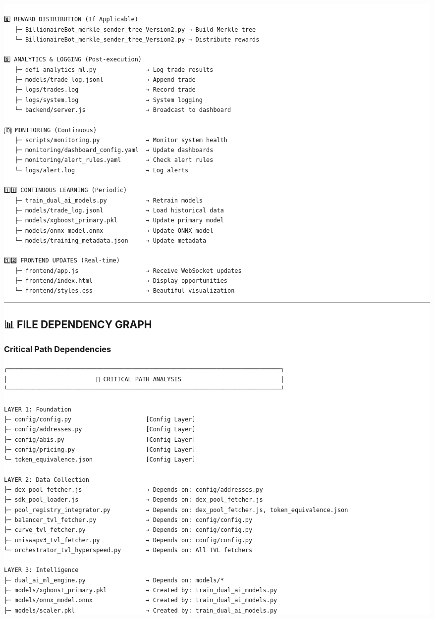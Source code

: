 ```

8️⃣ REWARD DISTRIBUTION (If Applicable)
   ├─ BillionaireBot_merkle_sender_tree_Version2.py → Build Merkle tree
   └─ BillionaireBot_merkle_sender_tree_Version2.py → Distribute rewards

9️⃣ ANALYTICS & LOGGING (Post-execution)
   ├─ defi_analytics_ml.py              → Log trade results
   ├─ models/trade_log.jsonl            → Append trade
   ├─ logs/trades.log                   → Record trade
   ├─ logs/system.log                   → System logging
   └─ backend/server.js                 → Broadcast to dashboard

🔟 MONITORING (Continuous)
   ├─ scripts/monitoring.py             → Monitor system health
   ├─ monitoring/dashboard_config.yaml  → Update dashboards
   ├─ monitoring/alert_rules.yaml       → Check alert rules
   └─ logs/alert.log                    → Log alerts

1️⃣1️⃣ CONTINUOUS LEARNING (Periodic)
   ├─ train_dual_ai_models.py           → Retrain models
   ├─ models/trade_log.jsonl            → Load historical data
   ├─ models/xgboost_primary.pkl        → Update primary model
   ├─ models/onnx_model.onnx            → Update ONNX model
   └─ models/training_metadata.json     → Update metadata

1️⃣2️⃣ FRONTEND UPDATES (Real-time)
   ├─ frontend/app.js                   → Receive WebSocket updates
   ├─ frontend/index.html               → Display opportunities
   └─ frontend/styles.css               → Beautiful visualization
```

---

## 📊 FILE DEPENDENCY GRAPH

### **Critical Path Dependencies**

```
┌─────────────────────────────────────────────────────────────────────────────┐
│                         🎯 CRITICAL PATH ANALYSIS                            │
└─────────────────────────────────────────────────────────────────────────────┘

LAYER 1: Foundation
├─ config/config.py                     [Config Layer]
├─ config/addresses.py                  [Config Layer]
├─ config/abis.py                       [Config Layer]
├─ config/pricing.py                    [Config Layer]
└─ token_equivalence.json               [Config Layer]

LAYER 2: Data Collection
├─ dex_pool_fetcher.js                  → Depends on: config/addresses.py
├─ sdk_pool_loader.js                   → Depends on: dex_pool_fetcher.js
├─ pool_registry_integrator.py          → Depends on: dex_pool_fetcher.js, token_equivalence.json
├─ balancer_tvl_fetcher.py              → Depends on: config/config.py
├─ curve_tvl_fetcher.py                 → Depends on: config/config.py
├─ uniswapv3_tvl_fetcher.py             → Depends on: config/config.py
└─ orchestrator_tvl_hyperspeed.py       → Depends on: All TVL fetchers

LAYER 3: Intelligence
├─ dual_ai_ml_engine.py                 → Depends on: models/*
├─ models/xgboost_primary.pkl           → Created by: train_dual_ai_models.py
├─ models/onnx_model.onnx               → Created by: train_dual_ai_models.py
├─ models/scaler.pkl                    → Created by: train_dual_ai_models.py
```